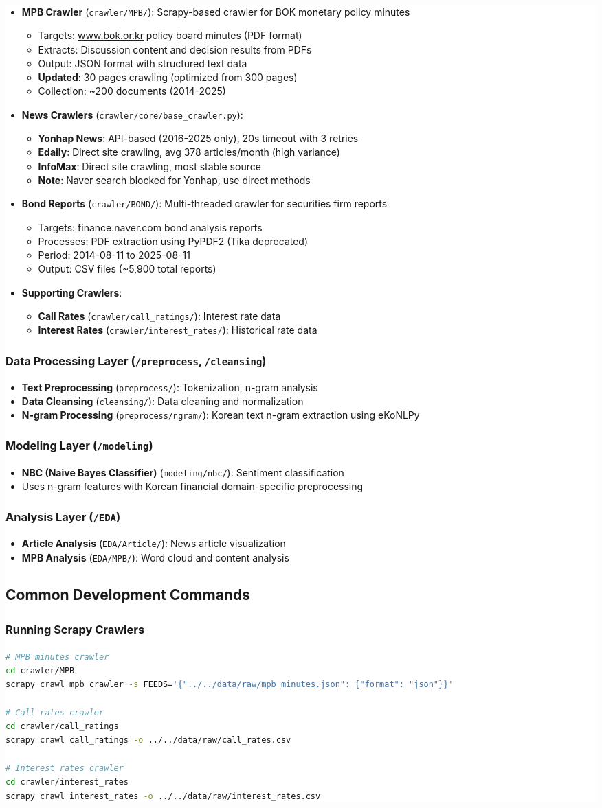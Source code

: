 - **MPB Crawler** (`crawler/MPB/`): Scrapy-based crawler for BOK monetary policy minutes
  - Targets: www.bok.or.kr policy board minutes (PDF format)
  - Extracts: Discussion content and decision results from PDFs
  - Output: JSON format with structured text data
  - **Updated**: 30 pages crawling (optimized from 300 pages)
  - Collection: ~200 documents (2014-2025)

- **News Crawlers** (`crawler/core/base_crawler.py`): 
  - **Yonhap News**: API-based (2016-2025 only), 20s timeout with 3 retries
  - **Edaily**: Direct site crawling, avg 378 articles/month (high variance)
  - **InfoMax**: Direct site crawling, most stable source
  - **Note**: Naver search blocked for Yonhap, use direct methods

- **Bond Reports** (`crawler/BOND/`): Multi-threaded crawler for securities firm reports
  - Targets: finance.naver.com bond analysis reports
  - Processes: PDF extraction using PyPDF2 (Tika deprecated)
  - Period: 2014-08-11 to 2025-08-11
  - Output: CSV files (~5,900 total reports)

- **Supporting Crawlers**:
  - **Call Rates** (`crawler/call_ratings/`): Interest rate data
  - **Interest Rates** (`crawler/interest_rates/`): Historical rate data

### Data Processing Layer (`/preprocess`, `/cleansing`)
- **Text Preprocessing** (`preprocess/`): Tokenization, n-gram analysis
- **Data Cleansing** (`cleansing/`): Data cleaning and normalization
- **N-gram Processing** (`preprocess/ngram/`): Korean text n-gram extraction using eKoNLPy

### Modeling Layer (`/modeling`)
- **NBC (Naive Bayes Classifier)** (`modeling/nbc/`): Sentiment classification
- Uses n-gram features with Korean financial domain-specific preprocessing

### Analysis Layer (`/EDA`)
- **Article Analysis** (`EDA/Article/`): News article visualization
- **MPB Analysis** (`EDA/MPB/`): Word cloud and content analysis

## Common Development Commands

### Running Scrapy Crawlers
```bash
# MPB minutes crawler
cd crawler/MPB
scrapy crawl mpb_crawler -s FEEDS='{"../../data/raw/mpb_minutes.json": {"format": "json"}}'

# Call rates crawler  
cd crawler/call_ratings
scrapy crawl call_ratings -o ../../data/raw/call_rates.csv

# Interest rates crawler
cd crawler/interest_rates  
scrapy crawl interest_rates -o ../../data/raw/interest_rates.csv
```
